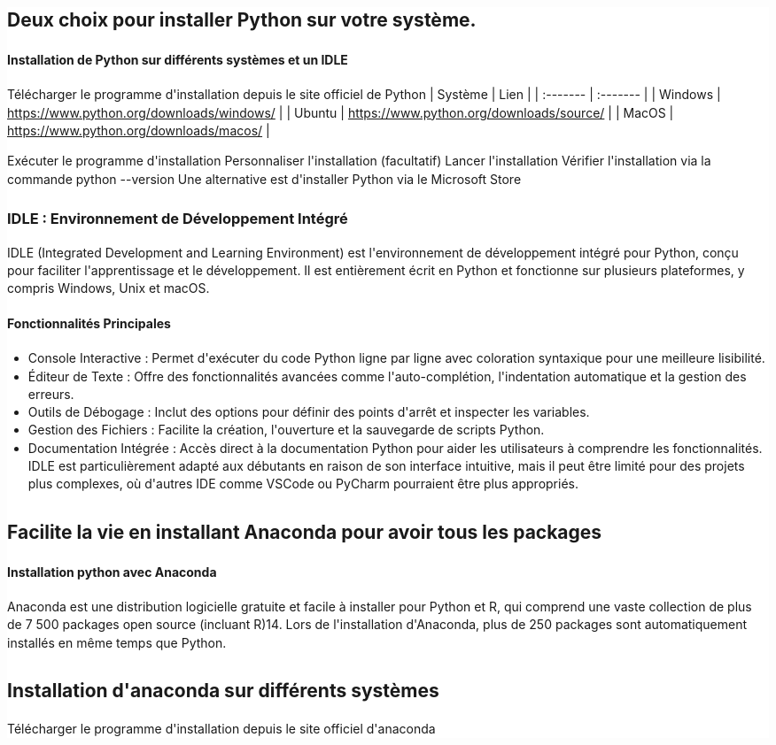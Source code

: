 ## Deux choix pour installer Python sur votre système.

#### Installation de Python sur différents systèmes et un IDLE
Télécharger le programme d'installation depuis le site officiel de Python 
| Système   | Lien      | 
| :-------  | :-------  | 
| Windows  | https://www.python.org/downloads/windows/  |
| Ubuntu | https://www.python.org/downloads/source/  | 
| MacOS | https://www.python.org/downloads/macos/  | 


Exécuter le programme d'installation
Personnaliser l'installation (facultatif)
Lancer l'installation
Vérifier l'installation via la commande python --version
Une alternative est d'installer Python via le Microsoft Store

### IDLE : Environnement de Développement Intégré
IDLE (Integrated Development and Learning Environment) est l'environnement de développement intégré pour Python, conçu pour faciliter l'apprentissage et le développement. Il est entièrement écrit en Python et fonctionne sur plusieurs plateformes, y compris Windows, Unix et macOS.
#### Fonctionnalités Principales
- Console Interactive : Permet d'exécuter du code Python ligne par ligne avec coloration syntaxique pour une meilleure lisibilité.
- Éditeur de Texte : Offre des fonctionnalités avancées comme l'auto-complétion, l'indentation automatique et la gestion des erreurs.
- Outils de Débogage : Inclut des options pour définir des points d'arrêt et inspecter les variables.
- Gestion des Fichiers : Facilite la création, l'ouverture et la sauvegarde de scripts Python.
- Documentation Intégrée : Accès direct à la documentation Python pour aider les utilisateurs à comprendre les fonctionnalités.
IDLE est particulièrement adapté aux débutants en raison de son interface intuitive, mais il peut être limité pour des projets plus complexes, où d'autres IDE comme VSCode ou PyCharm pourraient être plus appropriés.


## Facilite la vie en installant Anaconda pour avoir tous les packages

#### Installation python avec Anaconda

Anaconda est une distribution logicielle gratuite et facile à installer pour Python et R, qui comprend une vaste collection de plus de 7 500 packages open source (incluant R)14. Lors de l'installation d'Anaconda, plus de 250 packages sont automatiquement installés en même temps que Python.

## Installation d'anaconda sur différents systèmes
Télécharger le programme d'installation depuis le site officiel d'anaconda
